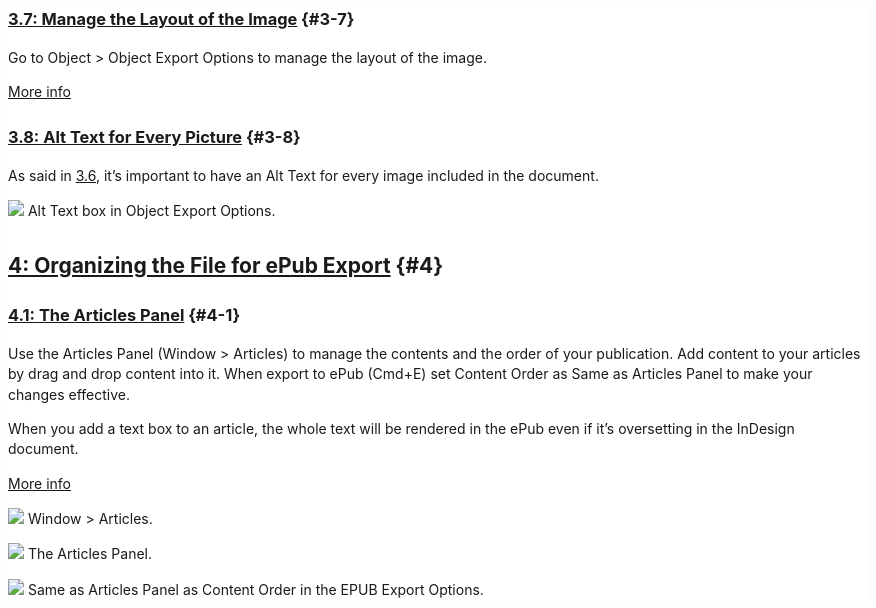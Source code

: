 

### [3.7: Manage the Layout of the Image](#toc-3-7) {#3-7}

Go to Object \> Object Export Options to manage
the layout of the image.

[More
info](http://help.adobe.com/en_US/indesign/cs/using/WSa285fff53dea4f8617383751001ea8cb3f-6f2fa.html#WS8c5bc4f64c7a4a3d-7cbbfcee12dbd4ad69f-8000)

### [3.8: Alt Text for Every Picture](#toc-3-8) {#3-8}

As said in [3.6](#3-6), it’s important to have an Alt Text for every
image included in the document.



![](imgs/15.png)
Alt Text box in Object Export
Options.



## [4: Organizing the File for ePub Export](#toc-4) {#4}

### [4.1: The Articles Panel](#toc-4-1) {#4-1}

Use the Articles Panel (Window \> Articles) to
manage the contents and the order of your publication. Add content to
your articles by drag and drop content into it. When export to ePub
(Cmd+E) set Content
Order as Same as Articles Panel to make
your changes effective.

When you add a text box to an article, the whole text will be rendered
in the ePub even if it’s oversetting in the InDesign document.

[More
info](http://help.adobe.com/en_US/indesign/cs/using/WS8c5bc4f64c7a4a3d78b7a8b312dbccaf5b2-8000.html)



![](imgs/16.png)
Window \> Articles.





![](imgs/17.png)
The Articles Panel.





![](imgs/18.png)
Same as Articles Panel as Content Order in the EPUB Export
Options.
